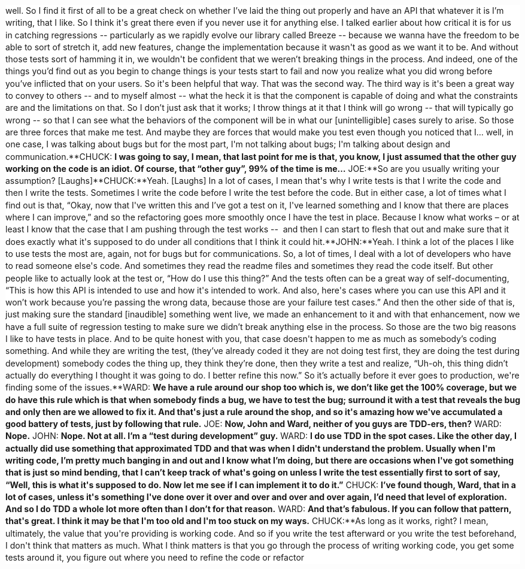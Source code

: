well. So I find it first of all to be a great check on whether I’ve laid the thing out properly and have an API that whatever it is I’m writing, that I like. So I think it's great there even if you never use it for anything else. I talked earlier about how critical it is for us in catching regressions -- particularly as we rapidly evolve our library called Breeze -- because we wanna have the freedom to be able to sort of stretch it, add new features, change the implementation because it wasn't as good as we want it to be. And without those tests sort of hamming it in, we wouldn't be confident that we weren’t breaking things in the process. And indeed, one of the things you’d find out as you begin to change things is your tests start to fail and now you realize what you did wrong before you’ve inflicted that on your users. So it's been helpful that way. That was the second way. The third way is it's been a great way to convey to others -- and to myself almost -- what the heck it is that the component is capable of doing and what the constraints are and the limitations on that. So I don’t just ask that it works; I throw things at it that I think will go wrong -- that will typically go wrong -- so that I can see what the behaviors of the component will be in what our [unintelligible] cases surely to arise. So those are three forces that make me test. And maybe they are forces that would make you test even though you noticed that I… well, in one case, I was talking about bugs but for the most part, I'm not talking about bugs; I'm talking about design and communication.**CHUCK: **I was going to say, I mean, that last point for me is that, you know, I just assumed that the other guy working on the code is an idiot. Of course, that “other guy”, 99% of the time is me…** JOE:**So are you usually writing your assumption? [Laughs]**CHUCK:**Yeah. [Laughs] In a lot of cases, I mean that's why I write tests is that I write the code and then I write the tests. Sometimes I write the code before I write the test before the code. But in either case, a lot of times what I find out is that, “Okay, now that I've written this and I’ve got a test on it, I've learned something and I know that there are places where I can improve,” and so the refactoring goes more smoothly once I have the test in place. Because I know what works – or at least I know that the case that I am pushing through the test works --&nbsp; and then I can start to flesh that out and make sure that it does exactly what it's supposed to do under all conditions that I think it could hit.**JOHN:**Yeah. I think a lot of the places I like to use tests the most are, again, not for bugs but for communications. So, a lot of times, I deal with a lot of developers who have to read someone else's code. And sometimes they read the readme files and sometimes they read the code itself. But other people like to actually look at the test or, “How do I use this thing?” And the tests often can be a great way of self-documenting, “This is how this API is intended to use and how it's intended to work. And also, here's cases where you can use this API and it won’t work because you’re passing the wrong data, because those are your failure test cases.” And then the other side of that is, just making sure the standard [inaudible] something went live, we made an enhancement to it and with that enhancement, now we have a full suite of regression testing to make sure we didn’t break anything else in the process. So those are the two big reasons I like to have tests in place. And to be quite honest with you, that case doesn't happen to me as much as somebody’s coding something. And while they are writing the test, (they’ve already coded it they are not doing test first, they are doing the test during development) somebody codes the thing up, they think they’re done, then they write a test and realize, “Uh-oh, this thing didn’t actually do everything I thought it was going to do. I better refine this now.” So it’s actually before it ever goes to production, we're finding some of the issues.**WARD: **We have a rule around our shop too which is, we don’t like get the 100% coverage, but we do have this rule which is that when somebody finds a bug, we have to test the bug; surround it with a test that reveals the bug and only then are we allowed to fix it. And that's just a rule around the shop, and so it's amazing how we've accumulated a good battery of tests, just by following that rule.** JOE: **Now, John and Ward, neither of you guys are TDD-ers, then?** WARD: **Nope.** JOHN: **Nope. Not at all. I’m a “test during development” guy.** WARD: **I do use TDD in the spot cases. Like the other day, I actually did use something that approximated TDD and that was when I didn't understand the problem. Usually when I'm writing code, I’m pretty much banging in and out and I know what I’m doing, but there are occasions when I've got something that is just so mind bending, that I can’t keep track of what's going on unless I write the test essentially first to sort of say, “Well, this is what it's supposed to do. Now let me see if I can implement it to do it.”** CHUCK: **I’ve found though, Ward, that in a lot of cases, unless it's something I've done over it over and over and over and over again, I’d need that level of exploration. And so I do TDD a whole lot more often than I don’t for that reason.** WARD: **And that’s fabulous. If you can follow that pattern, that's great. I think it may be that I'm too old and I'm too stuck on my ways.** CHUCK:**As long as it works, right? I mean, ultimately, the value that you're providing is working code. And so if you write the test afterward or you write the test beforehand, I don't think that matters as much. What I think matters is that you go through the process of writing working code, you get some tests around it, you figure out where you need to refine the code or refactor